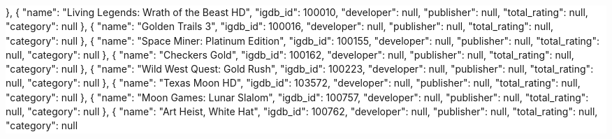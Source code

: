   },
  {
    "name": "Living Legends: Wrath of the Beast HD",
    "igdb_id": 100010,
    "developer": null,
    "publisher": null,
    "total_rating": null,
    "category": null
  },
  {
    "name": "Golden Trails 3",
    "igdb_id": 100016,
    "developer": null,
    "publisher": null,
    "total_rating": null,
    "category": null
  },
  {
    "name": "Space Miner: Platinum Edition",
    "igdb_id": 100155,
    "developer": null,
    "publisher": null,
    "total_rating": null,
    "category": null
  },
  {
    "name": "Checkers Gold",
    "igdb_id": 100162,
    "developer": null,
    "publisher": null,
    "total_rating": null,
    "category": null
  },
  {
    "name": "Wild West Quest: Gold Rush",
    "igdb_id": 100223,
    "developer": null,
    "publisher": null,
    "total_rating": null,
    "category": null
  },
  {
    "name": "Texas Moon HD",
    "igdb_id": 103572,
    "developer": null,
    "publisher": null,
    "total_rating": null,
    "category": null
  },
  {
    "name": "Moon Games: Lunar Slalom",
    "igdb_id": 100757,
    "developer": null,
    "publisher": null,
    "total_rating": null,
    "category": null
  },
  {
    "name": "Art Heist, White Hat",
    "igdb_id": 100762,
    "developer": null,
    "publisher": null,
    "total_rating": null,
    "category": null